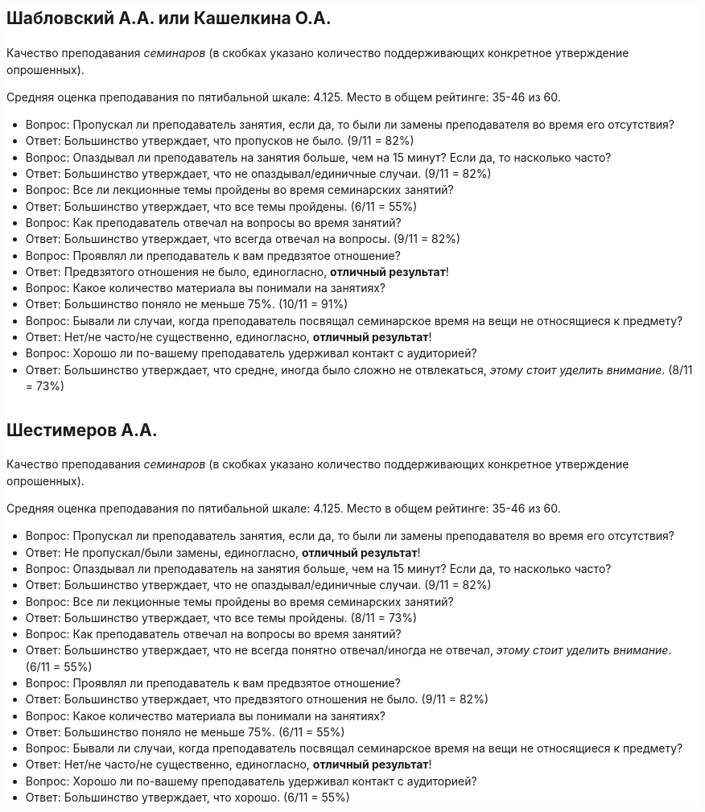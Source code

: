 ## Шабловский А.А. или Кашелкина О.А.

Качество преподавания *семинаров* (в скобках указано количество поддерживающих конкретное утверждение опрошенных).

Средняя оценка преподавания по пятибальной шкале: 4.125.
Место в общем рейтинге: 35-46 из 60.

- Вопрос: Пропускал ли преподаватель занятия, если да, то были ли замены преподавателя во время его отсутствия?
- Ответ: Большинство утверждает, что пропусков не было. (9/11 = 82%)
- Вопрос: Опаздывал ли преподаватель на занятия больше, чем на 15 минут? Если да, то насколько часто?
- Ответ: Большинство утверждает, что не опаздывал/единичные случаи. (9/11 = 82%)
- Вопрос: Все ли лекционные темы пройдены во время семинарских занятий?
- Ответ: Большинство утверждает, что все темы пройдены. (6/11 = 55%)
- Вопрос: Как преподаватель отвечал на вопросы во время занятий?
- Ответ: Большинство утверждает, что всегда отвечал на вопросы. (9/11 = 82%)
- Вопрос: Проявлял ли преподаватель к вам предвзятое отношение?
- Ответ: Предвзятого отношения не было, единогласно, **отличный результат**!
- Вопрос: Какое количество материала вы понимали на занятиях?
- Ответ: Большинство поняло не меньше 75%. (10/11 = 91%)
- Вопрос: Бывали ли случаи, когда преподаватель посвящал семинарское время на вещи не относящиеся к предмету?
- Ответ: Нет/не часто/не существенно, единогласно, **отличный результат**!
- Вопрос: Хорошо ли по-вашему преподаватель удерживал контакт с аудиторией?
- Ответ: Большинство утверждает, что средне, иногда было сложно не отвлекаться, *этому стоит уделить внимание*. (8/11 = 73%)

## Шестимеров А.А.

Качество преподавания *семинаров* (в скобках указано количество поддерживающих конкретное утверждение опрошенных).

Средняя оценка преподавания по пятибальной шкале: 4.125.
Место в общем рейтинге: 35-46 из 60.

- Вопрос: Пропускал ли преподаватель занятия, если да, то были ли замены преподавателя во время его отсутствия?
- Ответ: Не пропускал/были замены, единогласно, **отличный результат**!
- Вопрос: Опаздывал ли преподаватель на занятия больше, чем на 15 минут? Если да, то насколько часто?
- Ответ: Большинство утверждает, что не опаздывал/единичные случаи. (9/11 = 82%)
- Вопрос: Все ли лекционные темы пройдены во время семинарских занятий?
- Ответ: Большинство утверждает, что все темы пройдены. (8/11 = 73%)
- Вопрос: Как преподаватель отвечал на вопросы во время занятий?
- Ответ: Большинство утверждает, что не всегда понятно отвечал/иногда не отвечал, *этому стоит уделить внимание*. (6/11 = 55%)
- Вопрос: Проявлял ли преподаватель к вам предвзятое отношение?
- Ответ: Большинство утверждает, что предвзятого отношения не было. (9/11 = 82%)
- Вопрос: Какое количество материала вы понимали на занятиях?
- Ответ: Большинство поняло не меньше 75%. (6/11 = 55%)
- Вопрос: Бывали ли случаи, когда преподаватель посвящал семинарское время на вещи не относящиеся к предмету?
- Ответ: Нет/не часто/не существенно, единогласно, **отличный результат**!
- Вопрос: Хорошо ли по-вашему преподаватель удерживал контакт с аудиторией?
- Ответ: Большинство утверждает, что хорошо. (6/11 = 55%)
